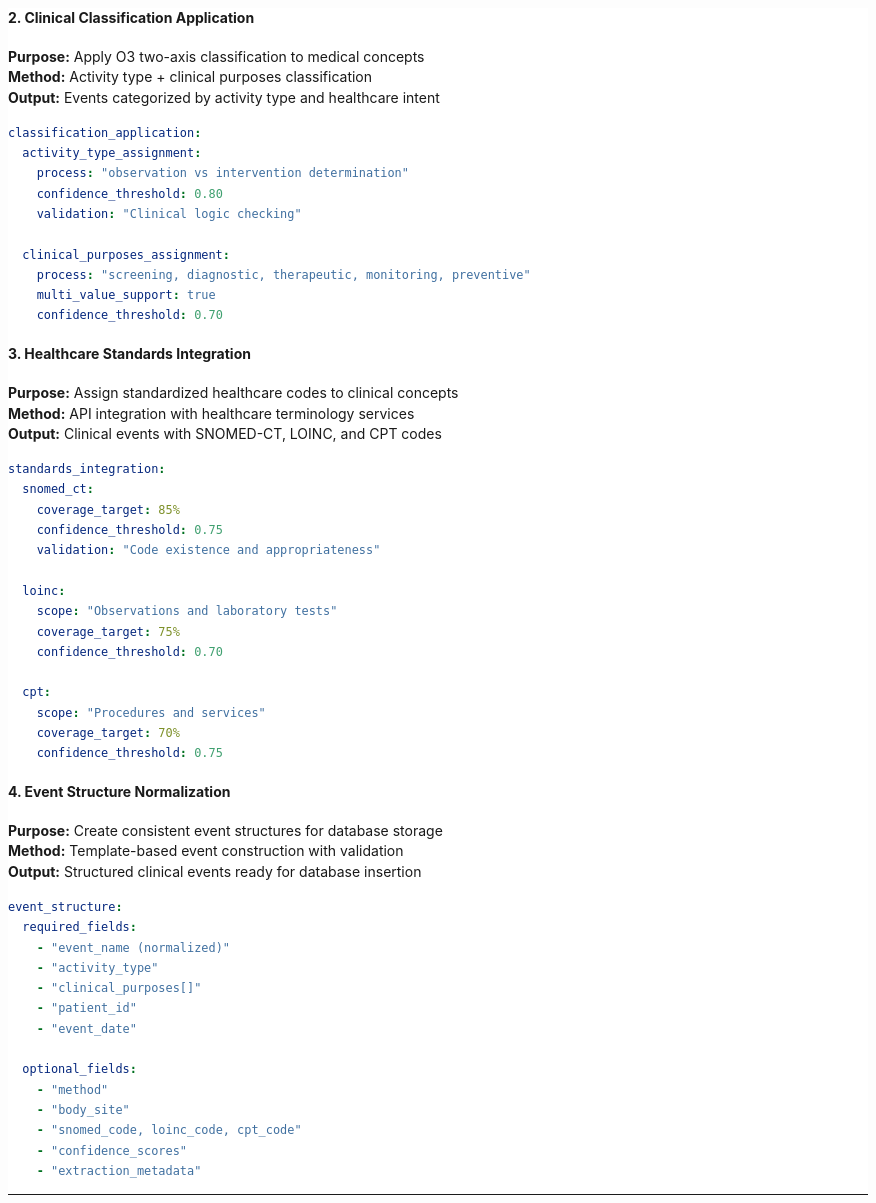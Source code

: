 #### 2. Clinical Classification Application
**Purpose:** Apply O3 two-axis classification to medical concepts  
**Method:** Activity type + clinical purposes classification  
**Output:** Events categorized by activity type and healthcare intent

```yaml
classification_application:
  activity_type_assignment:
    process: "observation vs intervention determination"
    confidence_threshold: 0.80
    validation: "Clinical logic checking"
    
  clinical_purposes_assignment:
    process: "screening, diagnostic, therapeutic, monitoring, preventive"
    multi_value_support: true
    confidence_threshold: 0.70
```

#### 3. Healthcare Standards Integration
**Purpose:** Assign standardized healthcare codes to clinical concepts  
**Method:** API integration with healthcare terminology services  
**Output:** Clinical events with SNOMED-CT, LOINC, and CPT codes

```yaml
standards_integration:
  snomed_ct:
    coverage_target: 85%
    confidence_threshold: 0.75
    validation: "Code existence and appropriateness"
    
  loinc:
    scope: "Observations and laboratory tests"
    coverage_target: 75%
    confidence_threshold: 0.70
    
  cpt:
    scope: "Procedures and services"
    coverage_target: 70%
    confidence_threshold: 0.75
```

#### 4. Event Structure Normalization
**Purpose:** Create consistent event structures for database storage  
**Method:** Template-based event construction with validation  
**Output:** Structured clinical events ready for database insertion

```yaml
event_structure:
  required_fields:
    - "event_name (normalized)"
    - "activity_type"
    - "clinical_purposes[]"
    - "patient_id"
    - "event_date"
    
  optional_fields:
    - "method"
    - "body_site"
    - "snomed_code, loinc_code, cpt_code"
    - "confidence_scores"
    - "extraction_metadata"
```

---